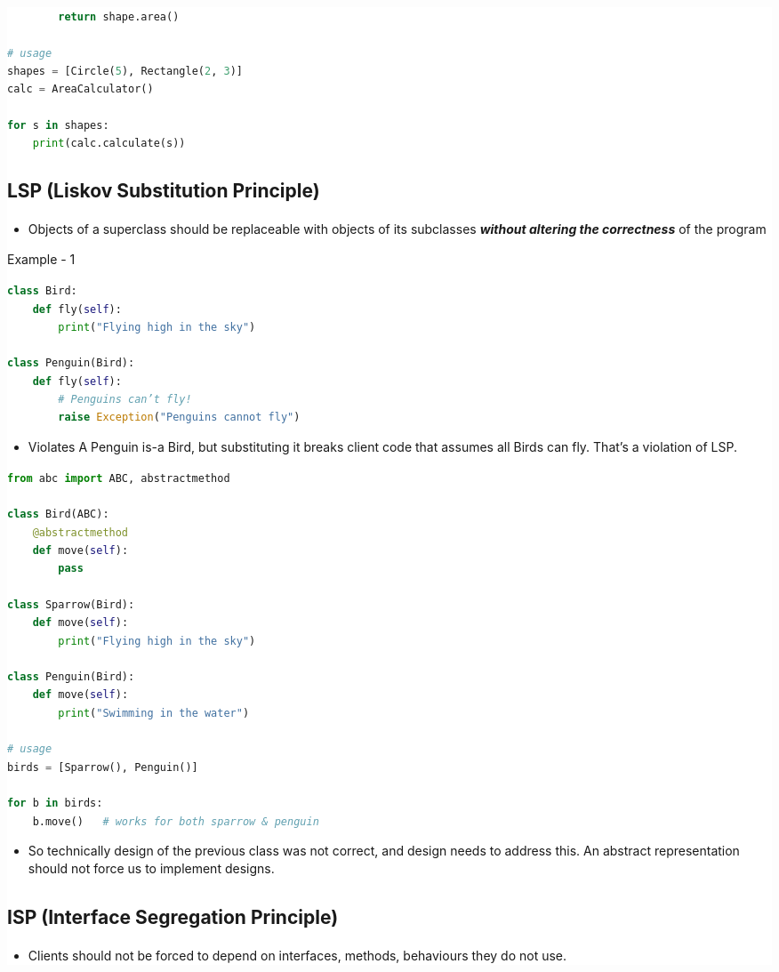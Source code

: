 ```python
        return shape.area()

# usage
shapes = [Circle(5), Rectangle(2, 3)]
calc = AreaCalculator()

for s in shapes:
    print(calc.calculate(s))
```

## LSP (Liskov Substitution Principle)

* Objects of a superclass should be replaceable with objects of its subclasses **_without altering the correctness_** of the program

Example - 1
```python
class Bird:
    def fly(self):
        print("Flying high in the sky")

class Penguin(Bird):
    def fly(self):
        # Penguins can’t fly!
        raise Exception("Penguins cannot fly")
```
* Violates A Penguin is-a Bird, but substituting it breaks client code that assumes all Birds can fly. That’s a violation of LSP.
```python
from abc import ABC, abstractmethod

class Bird(ABC):
    @abstractmethod
    def move(self):
        pass

class Sparrow(Bird):
    def move(self):
        print("Flying high in the sky")

class Penguin(Bird):
    def move(self):
        print("Swimming in the water")

# usage
birds = [Sparrow(), Penguin()]

for b in birds:
    b.move()   # works for both sparrow & penguin
```
* So technically design of the previous class was not correct, and design needs to address this. An abstract representation should not force us to implement designs.
## ISP (Interface Segregation Principle)
* Clients should not be forced to depend on interfaces, methods, behaviours they do not use.

